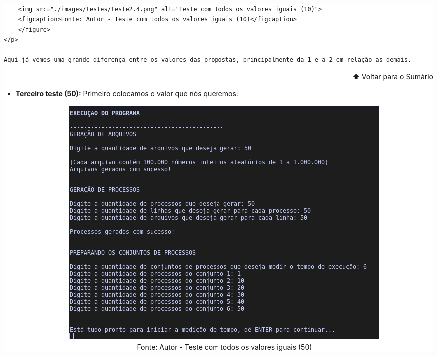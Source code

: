         <img src="./images/testes/teste2.4.png" alt="Teste com todos os valores iguais (10)">
        <figcaption>Fonte: Autor - Teste com todos os valores iguais (10)</figcaption>
        </figure>
    </p>

    Aqui já vemos uma grande diferença entre os valores das propostas, principalmente da 1 e a 2 em relação as demais. 
<p align="right"><a href="#-tópicos">⬆️ Voltar para o Sumário</a></p>

- **Terceiro teste (50):** Primeiro colocamos o valor que nós queremos: 
    <p align="center">
        <figure align="center">
        <img src="./images/testes/teste3.1.png" alt="Teste com todos os valores iguais (50)">
        <figcaption>Fonte: Autor - Teste com todos os valores iguais (50)</figcaption>
        </figure>
    </p>